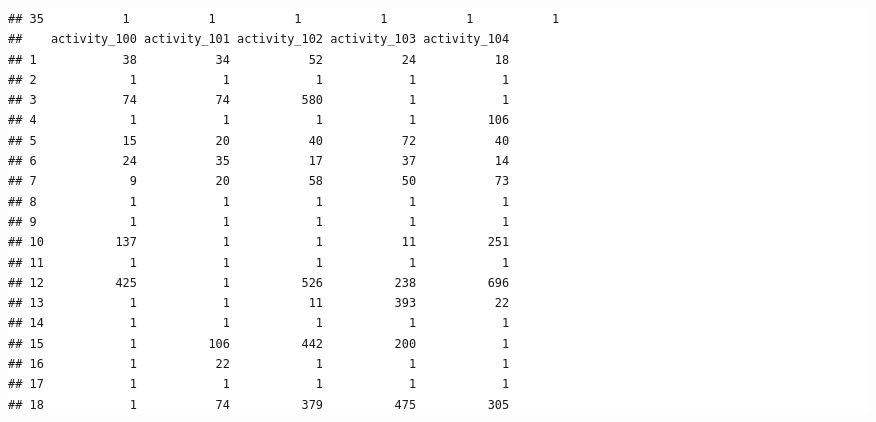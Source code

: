     ## 35           1           1           1           1           1           1
    ##    activity_100 activity_101 activity_102 activity_103 activity_104
    ## 1            38           34           52           24           18
    ## 2             1            1            1            1            1
    ## 3            74           74          580            1            1
    ## 4             1            1            1            1          106
    ## 5            15           20           40           72           40
    ## 6            24           35           17           37           14
    ## 7             9           20           58           50           73
    ## 8             1            1            1            1            1
    ## 9             1            1            1            1            1
    ## 10          137            1            1           11          251
    ## 11            1            1            1            1            1
    ## 12          425            1          526          238          696
    ## 13            1            1           11          393           22
    ## 14            1            1            1            1            1
    ## 15            1          106          442          200            1
    ## 16            1           22            1            1            1
    ## 17            1            1            1            1            1
    ## 18            1           74          379          475          305